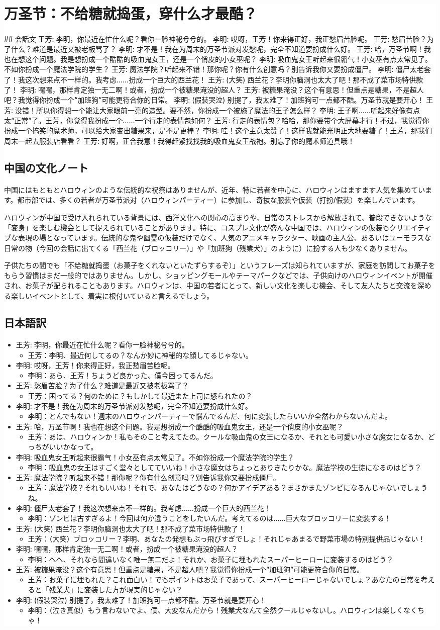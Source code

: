 # 万圣节：不给糖就捣蛋，穿什么才最酷？

<audio controls="controls">
<source src="https://github.com/corgi-pontalk/aiBlogTool/raw/refs/heads/main/202509150751.mp3">audio_play</audio>
## 会話文
王芳: 李明，你最近在忙什么呢？看你一脸神秘兮兮的。
李明: 哎呀，王芳！你来得正好，我正愁眉苦脸呢。
王芳: 愁眉苦脸？为了什么？难道是最近又被老板骂了？
李明: 才不是！我在为周末的万圣节派对发愁呢，完全不知道要扮成什么好。
王芳: 哈，万圣节啊！我也在想这个问题。我是想扮成一个酷酷的吸血鬼女王，还是一个俏皮的小女巫呢？
李明: 吸血鬼女王听起来很霸气！小女巫有点太常见了。不如你扮成一个魔法学院的学生？
王芳: 魔法学院？听起来不错！那你呢？你有什么创意吗？别告诉我你又要扮成僵尸。
李明: 僵尸太老套了！我这次想来点不一样的。我考虑……扮成一个巨大的西兰花！
王芳: (大笑) 西兰花？李明你脑洞也太大了吧！那不成了菜市场特供款了！
李明: 嘿嘿，那样肯定独一无二啊！或者，扮成一个被糖果淹没的超人？
王芳: 被糖果淹没？这个有意思！但重点是糖果，不是超人吧？我觉得你扮成一个“加班狗”可能更符合你的日常。
李明: (假装哭泣) 别提了，我太难了！加班狗可一点都不酷。万圣节就是要开心！
王芳: 没错！所以你得想一个能让大家眼前一亮的造型。要不然，你扮成一个被施了魔法的王子怎么样？
李明: 王子啊……听起来好像有点太“正常”了。王芳，你觉得我扮成一个……一个行走的表情包如何？
王芳: 行走的表情包？哈哈，那你要带个大屏幕才行！不过，我觉得你扮成一个搞笑的魔术师，可以给大家变出糖果来，是不是更棒？
李明: 哇！这个主意太赞了！这样我就能光明正大地要糖了！王芳，那我们周末一起去服装店看看？
王芳: 好啊，正合我意！我得赶紧找找我的吸血鬼女王战袍。别忘了你的魔术师道具哦！

## 中国の文化ノート
中国にはもともとハロウィンのような伝統的な祝祭はありませんが、近年、特に若者を中心に、ハロウィンはますます人気を集めています。都市部では、多くの若者が万圣节派对（ハロウィンパーティー）に参加し、奇抜な服装や仮装（打扮/假装）を楽しんでいます。

ハロウィンが中国で受け入れられている背景には、西洋文化への関心の高まりや、日常のストレスから解放されて、普段できないような「変身」を楽しむ機会として捉えられていることがあります。特に、コスプレ文化が盛んな中国では、ハロウィンの仮装もクリエイティブな表現の場となっています。伝統的な鬼や幽霊の仮装だけでなく、人気のアニメキャラクター、映画の主人公、あるいはユーモラスな日常の物（今回の会話に出てくる「西兰花（ブロッコリー）」や「加班狗（残業犬）」のように）に扮する人も少なくありません。

子供たちの間でも「不给糖就捣蛋（お菓子をくれないといたずらするぞ）」というフレーズは知られていますが、家庭を訪問してお菓子をもらう習慣はまだ一般的ではありません。しかし、ショッピングモールやテーマパークなどでは、子供向けのハロウィンイベントが開催され、お菓子が配られることもあります。ハロウィンは、中国の若者にとって、新しい文化を楽しむ機会、そして友人たちと交流を深める楽しいイベントとして、着実に根付いていると言えるでしょう。

## 日本語訳
*   王芳: 李明，你最近在忙什么呢？看你一脸神秘兮兮的。
    *   王芳：李明、最近何してるの？なんか妙に神秘的な顔してるじゃない。
*   李明: 哎呀，王芳！你来得正好，我正愁眉苦脸呢。
    *   李明：あら、王芳！ちょうど良かった、僕今困ってるんだ。
*   王芳: 愁眉苦脸？为了什么？难道是最近又被老板骂了？
    *   王芳：困ってる？何のために？もしかして最近また上司に怒られたの？
*   李明: 才不是！我在为周末的万圣节派对发愁呢，完全不知道要扮成什么好。
    *   李明：とんでもない！週末のハロウィンパーティーで悩んでるんだ、何に変装したらいいか全然わからないんだよ。
*   王芳: 哈，万圣节啊！我也在想这个问题。我是想扮成一个酷酷的吸血鬼女王，还是一个俏皮的小女巫呢？
    *   王芳：あは、ハロウィンか！私もそのこと考えてたの。クールな吸血鬼の女王になるか、それとも可愛い小さな魔女になるか、どっちがいいかなって。
*   李明: 吸血鬼女王听起来很霸气！小女巫有点太常见了。不如你扮成一个魔法学院的学生？
    *   李明：吸血鬼の女王はすごく堂々としてていいね！小さな魔女はちょっとありきたりかな。魔法学校の生徒になるのはどう？
*   王芳: 魔法学院？听起来不错！那你呢？你有什么创意吗？别告诉我你又要扮成僵尸。
    *   王芳：魔法学校？それもいいね！それで、あなたはどうなの？何かアイデアある？まさかまたゾンビになるんじゃないでしょうね。
*   李明: 僵尸太老套了！我这次想来点不一样的。我考虑……扮成一个巨大的西兰花！
    *   李明：ゾンビは古すぎるよ！今回は何か違うことをしたいんだ。考えてるのは……巨大なブロッコリーに変装する！
*   王芳: (大笑) 西兰花？李明你脑洞也太大了吧！那不成了菜市场特供款了！
    *   王芳：（大笑）ブロッコリー？李明、あなたの発想もぶっ飛びすぎでしょ！それじゃあまるで野菜市場の特別提供品じゃない！
*   李明: 嘿嘿，那样肯定独一无二啊！或者，扮成一个被糖果淹没的超人？
    *   李明：へへ、それなら間違いなく唯一無二だよ！それか、お菓子に埋もれたスーパーヒーローに変装するのはどう？
*   王芳: 被糖果淹没？这个有意思！但重点是糖果，不是超人吧？我觉得你扮成一个“加班狗”可能更符合你的日常。
    *   王芳：お菓子に埋もれた？これ面白い！でもポイントはお菓子であって、スーパーヒーローじゃないでしょ？あなたの日常を考えると「残業犬」に変装した方が現実的じゃない？
*   李明: (假装哭泣) 别提了，我太难了！加班狗可一点都不酷。万圣节就是要开心！
    *   李明：（泣き真似）もう言わないでよ、僕、大変なんだから！残業犬なんて全然クールじゃないし。ハロウィンは楽しくなくちゃ！